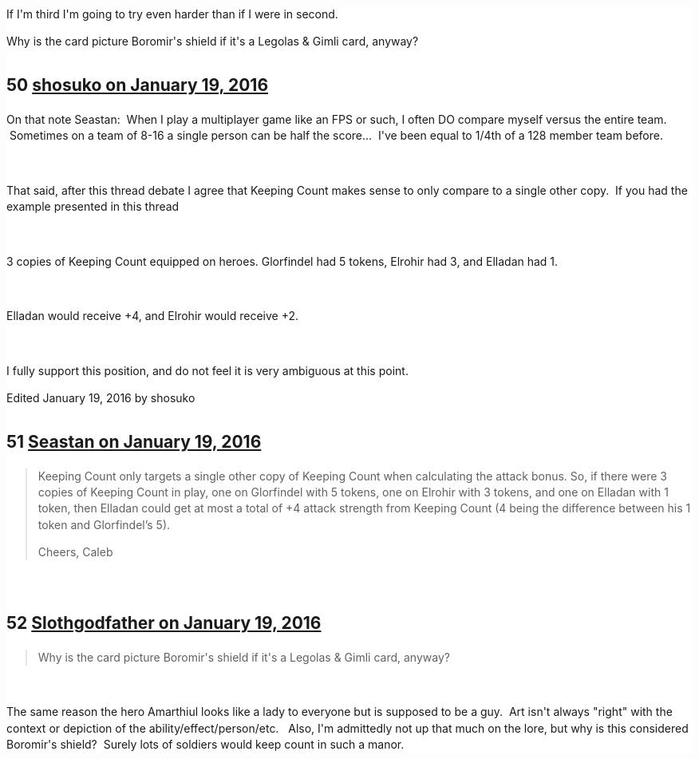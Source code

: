 If I'm third I'm going to try even harder than if I were in second.

Why is the card picture Boromir's shield if it's a Legolas & Gimli card, anyway?

## 50 [shosuko on January 19, 2016](https://community.fantasyflightgames.com/topic/199242-keeping-count/?do=findComment&comment=1999940)

On that note Seastan:  When I play a multiplayer game like an FPS or such, I often DO compare myself versus the entire team.  Sometimes on a team of 8-16 a single person can be half the score...  I've been equal to 1/4th of a 128 member team before.

 

That said, after this thread debate I agree that Keeping Count makes sense to only compare to a single other copy.  If you had the example presented in this thread

 

3 copies of Keeping Count equipped on heroes. Glorfindel had 5 tokens, Elrohir had 3, and Elladan had 1.

 

Elladan would receive +4, and Elrohir would receive +2.

 

I fully support this position, and do not feel it is very ambiguous at this point.

Edited January 19, 2016 by shosuko

## 51 [Seastan on January 19, 2016](https://community.fantasyflightgames.com/topic/199242-keeping-count/?do=findComment&comment=2000343)

> Keeping Count only targets a single other copy of Keeping Count when calculating the attack bonus. So, if there were 3 copies of Keeping Count in play, one on Glorfindel with 5 tokens, one on Elrohir with 3 tokens, and one on Elladan with 1 token, then Elladan could get at most a total of +4 attack strength from Keeping Count (4 being the difference between his 1 token and Glorfindel’s 5). 
> 
> Cheers,
> Caleb

 

## 52 [Slothgodfather on January 19, 2016](https://community.fantasyflightgames.com/topic/199242-keeping-count/?do=findComment&comment=2000656)

> Why is the card picture Boromir's shield if it's a Legolas & Gimli card, anyway?

 

The same reason the hero Amarthiul looks like a lady to everyone but is supposed to be a guy.  Art isn't always "right" with the context or depiction of the ability/effect/person/etc.   Also, I'm admittedly not up that much on the lore, but why is this considered Boromir's shield?  Surely lots of soldiers would keep count in such a manor. 
